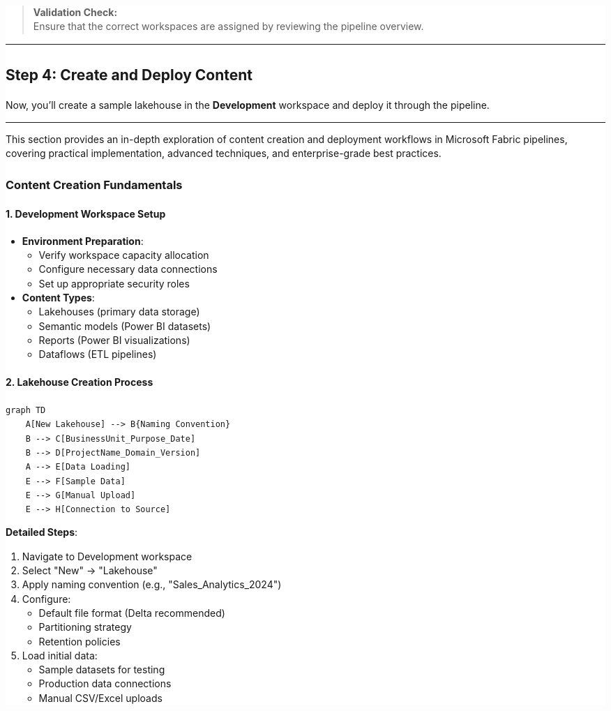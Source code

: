 > **Validation Check:**  
> Ensure that the correct workspaces are assigned by reviewing the pipeline overview.  

---

## **Step 4: Create and Deploy Content**  
Now, you’ll create a sample lakehouse in the **Development** workspace and deploy it through the pipeline.  

---
This section provides an in-depth exploration of content creation and deployment workflows in Microsoft Fabric pipelines, covering practical implementation, advanced techniques, and enterprise-grade best practices.

### **Content Creation Fundamentals**

#### **1. Development Workspace Setup**
- **Environment Preparation**:
  - Verify workspace capacity allocation
  - Configure necessary data connections
  - Set up appropriate security roles
- **Content Types**:
  - Lakehouses (primary data storage)
  - Semantic models (Power BI datasets)
  - Reports (Power BI visualizations)
  - Dataflows (ETL pipelines)

#### **2. Lakehouse Creation Process**
```mermaid
graph TD
    A[New Lakehouse] --> B{Naming Convention}
    B --> C[BusinessUnit_Purpose_Date]
    B --> D[ProjectName_Domain_Version]
    A --> E[Data Loading]
    E --> F[Sample Data]
    E --> G[Manual Upload]
    E --> H[Connection to Source]
```

**Detailed Steps**:
1. Navigate to Development workspace
2. Select "New" → "Lakehouse"
3. Apply naming convention (e.g., "Sales_Analytics_2024")
4. Configure:
   - Default file format (Delta recommended)
   - Partitioning strategy
   - Retention policies
5. Load initial data:
   - Sample datasets for testing
   - Production data connections
   - Manual CSV/Excel uploads
